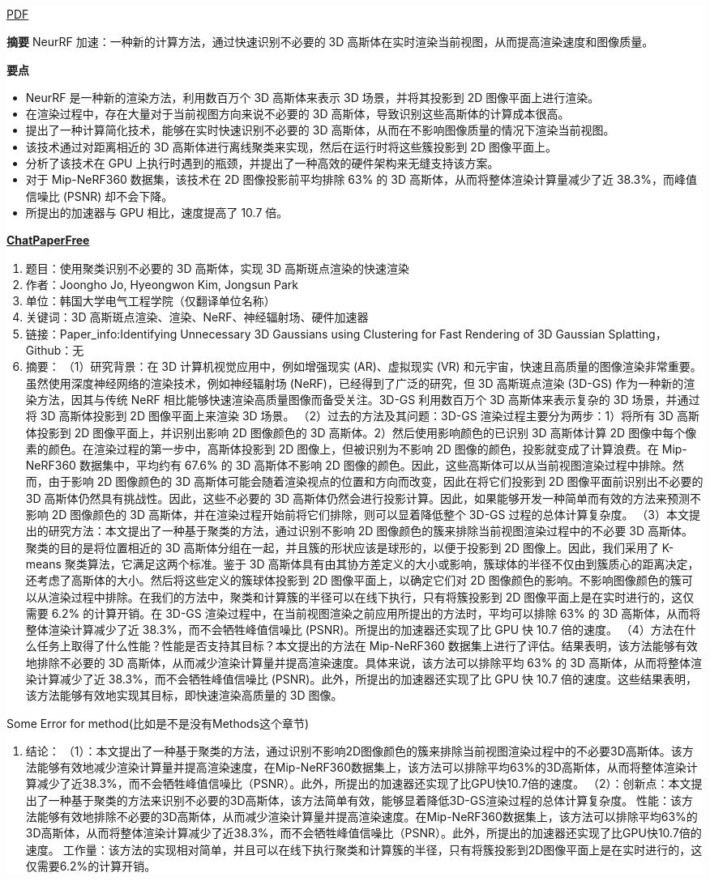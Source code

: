 [PDF](http://arxiv.org/abs/2402.13827v1) 

**摘要**
 NeurRF 加速：一种新的计算方法，通过快速识别不必要的 3D 高斯体在实时渲染当前视图，从而提高渲染速度和图像质量。

**要点**

- NeurRF 是一种新的渲染方法，利用数百万个 3D 高斯体来表示 3D 场景，并将其投影到 2D 图像平面上进行渲染。
- 在渲染过程中，存在大量对于当前视图方向来说不必要的 3D 高斯体，导致识别这些高斯体的计算成本很高。
- 提出了一种计算简化技术，能够在实时快速识别不必要的 3D 高斯体，从而在不影响图像质量的情况下渲染当前视图。
- 该技术通过对距离相近的 3D 高斯体进行离线聚类来实现，然后在运行时将这些簇投影到 2D 图像平面上。
- 分析了该技术在 GPU 上执行时遇到的瓶颈，并提出了一种高效的硬件架构来无缝支持该方案。
- 对于 Mip-NeRF360 数据集，该技术在 2D 图像投影前平均排除 63% 的 3D 高斯体，从而将整体渲染计算量减少了近 38.3%，而峰值信噪比 (PSNR) 却不会下降。
- 所提出的加速器与 GPU 相比，速度提高了 10.7 倍。

**[ChatPaperFree](https://huggingface.co/spaces/Kedreamix/ChatPaperFree)**

<ol>
<li>题目：使用聚类识别不必要的 3D 高斯体，实现 3D 高斯斑点渲染的快速渲染</li>
<li>作者：Joongho Jo, Hyeongwon Kim, Jongsun Park</li>
<li>单位：韩国大学电气工程学院（仅翻译单位名称）</li>
<li>关键词：3D 高斯斑点渲染、渲染、NeRF、神经辐射场、硬件加速器</li>
<li>链接：Paper_info:Identifying Unnecessary 3D Gaussians using Clustering for Fast Rendering of 3D Gaussian Splatting，Github：无</li>
<li>摘要：
（1）研究背景：在 3D 计算机视觉应用中，例如增强现实 (AR)、虚拟现实 (VR) 和元宇宙，快速且高质量的图像渲染非常重要。虽然使用深度神经网络的渲染技术，例如神经辐射场 (NeRF)，已经得到了广泛的研究，但 3D 高斯斑点渲染 (3D-GS) 作为一种新的渲染方法，因其与传统 NeRF 相比能够快速渲染高质量图像而备受关注。3D-GS 利用数百万个 3D 高斯体来表示复杂的 3D 场景，并通过将 3D 高斯体投影到 2D 图像平面上来渲染 3D 场景。
（2）过去的方法及其问题：3D-GS 渲染过程主要分为两步：1）将所有 3D 高斯体投影到 2D 图像平面上，并识别出影响 2D 图像颜色的 3D 高斯体。2）然后使用影响颜色的已识别 3D 高斯体计算 2D 图像中每个像素的颜色。在渲染过程的第一步中，高斯体投影到 2D 图像上，但被识别为不影响 2D 图像的颜色，投影就变成了计算浪费。在 Mip-NeRF360 数据集中，平均约有 67.6% 的 3D 高斯体不影响 2D 图像的颜色。因此，这些高斯体可以从当前视图渲染过程中排除。然而，由于影响 2D 图像颜色的 3D 高斯体可能会随着渲染视点的位置和方向而改变，因此在将它们投影到 2D 图像平面前识别出不必要的 3D 高斯体仍然具有挑战性。因此，这些不必要的 3D 高斯体仍然会进行投影计算。因此，如果能够开发一种简单而有效的方法来预测不影响 2D 图像颜色的 3D 高斯体，并在渲染过程开始前将它们排除，则可以显着降低整个 3D-GS 过程的总体计算复杂度。
（3）本文提出的研究方法：本文提出了一种基于聚类的方法，通过识别不影响 2D 图像颜色的簇来排除当前视图渲染过程中的不必要 3D 高斯体。聚类的目的是将位置相近的 3D 高斯体分组在一起，并且簇的形状应该是球形的，以便于投影到 2D 图像上。因此，我们采用了 K-means 聚类算法，它满足这两个标准。鉴于 3D 高斯体具有由其协方差定义的大小或影响，簇球体的半径不仅由到簇质心的距离决定，还考虑了高斯体的大小。然后将这些定义的簇球体投影到 2D 图像平面上，以确定它们对 2D 图像颜色的影响。不影响图像颜色的簇可以从渲染过程中排除。在我们的方法中，聚类和计算簇的半径可以在线​​下执行，只有将簇投影到 2D 图像平面上是在实时进行的，这仅需要 6.2% 的计算开销。在 3D-GS 渲染过程中，在当前视图渲染之前应用所提出的方法时，平均可以排除 63% 的 3D 高斯体，从而将整体渲染计算减少了近 38.3%，而不会牺牲峰值信噪比 (PSNR)。所提出的加速器还实现了比 GPU 快 10.7 倍的速度。
（4）方法在什么任务上取得了什么性能？性能是否支持其目标？本文提出的方法在 Mip-NeRF360 数据集上进行了评估。结果表明，该方法能够有效地排除不必要的 3D 高斯体，从而减少渲染计算量并提高渲染速度。具体来说，该方法可以排除平均 63% 的 3D 高斯体，从而将整体渲染计算减少了近 38.3%，而不会牺牲峰值信噪比 (PSNR)。此外，所提出的加速器还实现了比 GPU 快 10.7 倍的速度。这些结果表明，该方法能够有效地实现其目标，即快速渲染高质量的 3D 图像。</li>
</ol>
<p>Some Error for method(比如是不是没有Methods这个章节)</p>
<ol>
<li>结论：
（1）：本文提出了一种基于聚类的方法，通过识别不影响2D图像颜色的簇来排除当前视图渲染过程中的不必要3D高斯体。该方法能够有效地减少渲染计算量并提高渲染速度，在Mip-NeRF360数据集上，该方法可以排除平均63%的3D高斯体，从而将整体渲染计算减少了近38.3%，而不会牺牲峰值信噪比（PSNR）。此外，所提出的加速器还实现了比GPU快10.7倍的速度。
（2）：创新点：本文提出了一种基于聚类的方法来识别不必要的3D高斯体，该方法简单有效，能够显着降低3D-GS渲染过程的总体计算复杂度。
性能：该方法能够有效地排除不必要的3D高斯体，从而减少渲染计算量并提高渲染速度。在Mip-NeRF360数据集上，该方法可以排除平均63%的3D高斯体，从而将整体渲染计算减少了近38.3%，而不会牺牲峰值信噪比（PSNR）。此外，所提出的加速器还实现了比GPU快10.7倍的速度。
工作量：该方法的实现相对简单，并且可以在线​​下执行聚类和计算簇的半径，只有将簇投影到2D图像平面上是在实时进行的，这仅需要6.2%的计算开销。</li>
</ol>


